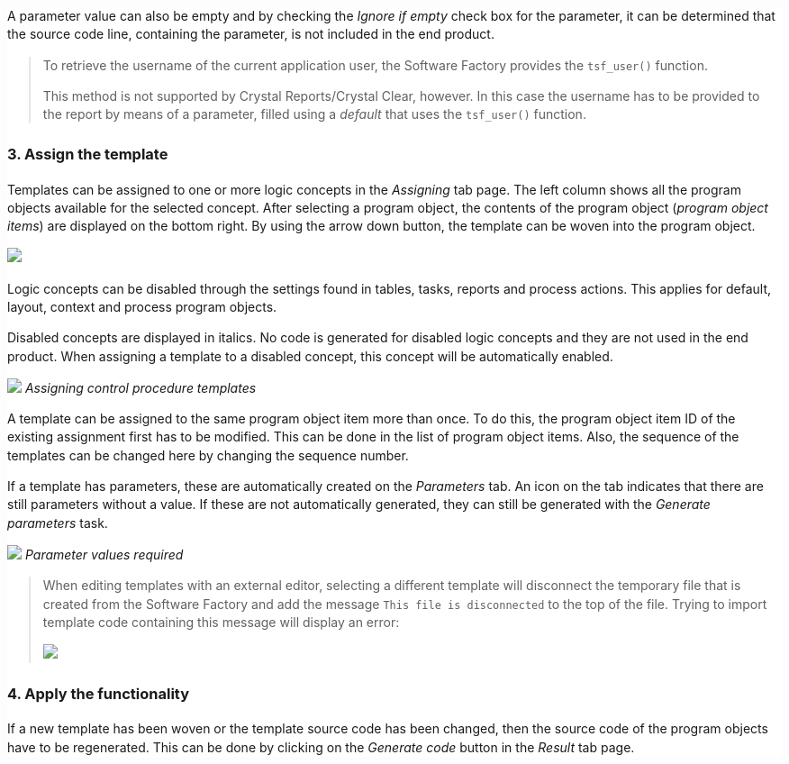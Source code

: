 A parameter value can also be empty and by checking the *Ignore if empty* check box for the parameter, it can be determined that the source code line, containing the parameter, is not included in the end product.

> To retrieve the username of the current application user, the Software Factory provides the `tsf_user()` function.
>
> This method is not supported by Crystal Reports/Crystal Clear, however. In this case the username has to be provided to the report by means of a parameter, filled using a *default* that uses the `tsf_user()` function.

### 3. Assign the template

Templates can be assigned to one or more logic concepts in the *Assigning* tab page. The left column shows all the program objects available for the selected concept. After selecting a program object, the contents of the program object (*program object items*) are displayed on the bottom right. By using the arrow down button, the template can be woven into the program object.

 ![](assets/sf/icons8-below.svg)

Logic concepts can be disabled through the settings found in tables, tasks, reports and process actions. This applies for default, layout, context and process program objects.

Disabled concepts are displayed in italics. No code is generated for disabled logic concepts and they are not used in the end product. When assigning a template to a disabled concept, this concept will be automatically enabled.

![](assets/sf/assigning.png)
*Assigning control procedure templates*

A template can be assigned to the same program object item more than once. To do this, the program object item ID of the existing assignment first has to be modified. This can be done in the list of program object items. Also, the sequence of the templates can be changed here by changing the sequence number.

If a template has parameters, these are automatically created on the *Parameters* tab. An icon on the tab indicates that there are still parameters without a value. If these are not automatically generated, they can still be generated with the *Generate parameters* task.

![](assets/sf/image277.png)
*Parameter values required*

> When editing templates with an external editor, selecting a different template will disconnect the temporary file that is created from the Software Factory and add the message `This file is disconnected` to the top of the file. Trying to import template code containing this message will display an error:
>
> ![](assets/sf/image278.png)

### 4. Apply the functionality

If a new template has been woven or the template source code has been changed, then the source code of the program objects have to be regenerated. This can be done by clicking on the *Generate code* button in the *Result* tab page.
